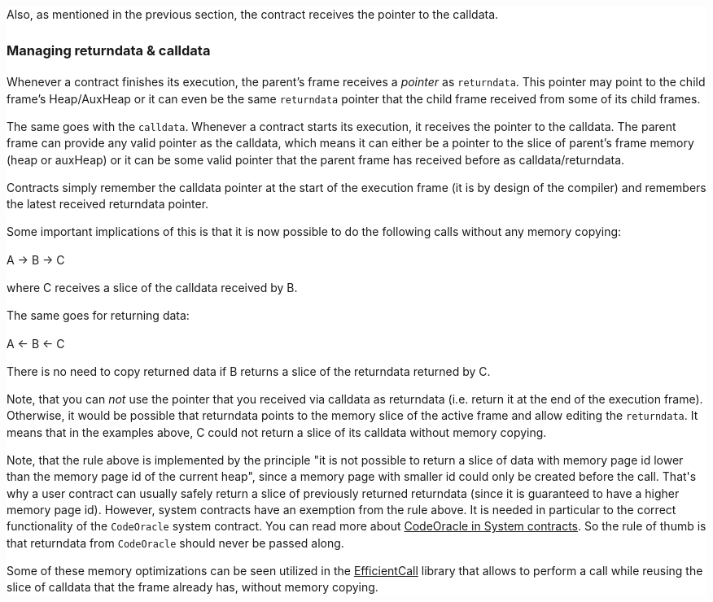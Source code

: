 Also, as mentioned in the previous section,
the contract receives the pointer to the calldata.

### Managing returndata & calldata

Whenever a contract finishes its execution,
the parent’s frame receives a *pointer* as `returndata`.
This pointer may point to the child frame’s Heap/AuxHeap
or it can even be the same `returndata` pointer that the child frame
received from some of its child frames.

The same goes with the `calldata`.
Whenever a contract starts its execution,
it receives the pointer to the calldata.
The parent frame can provide any valid pointer as the calldata,
which means it can either be a pointer to the slice of parent’s frame memory
(heap or auxHeap) or it can be some valid pointer that the parent frame
has received before as calldata/returndata.

Contracts simply remember the calldata pointer at the start of the execution frame
(it is by design of the compiler) and remembers the latest received returndata pointer.

Some important implications of this is that it is now possible to do the following calls without any memory copying:

A → B → C

where C receives a slice of the calldata received by B.

The same goes for returning data:

A ← B ← C

There is no need to copy returned data if B
returns a slice of the returndata returned by C.

Note, that you can *not* use the pointer that you received via calldata
as returndata (i.e. return it at the end of the execution frame).
Otherwise, it would be possible that returndata points to the memory slice
of the active frame and allow editing the `returndata`.
It means that in the examples above, C could not return a slice of its calldata
without memory copying.

Note, that the rule above is implemented by the principle
"it is not possible to return a slice of data with memory page id lower than the memory page id of the current heap",
since a memory page with smaller id could only be created before the call.
That's why a user contract can usually safely return a slice of previously returned returndata
(since it is guaranteed to have a higher memory page id).
However, system contracts have an exemption from the rule above.
It is needed in particular to the correct functionality of the `CodeOracle` system contract.
You can read more about [CodeOracle in System contracts](/zk-stack/components/smart-contracts/system-contracts#codeoracle).
So the rule of thumb is that returndata from `CodeOracle` should never be passed along.

Some of these memory optimizations can be seen utilized in the
[EfficientCall](https://github.com/code-423n4/2024-03-zksync/blob/7e85e0a997fee7a6d75cadd03d3233830512c2d2/code/system-contracts/contracts/libraries/EfficientCall.sol#L32)
library that allows to perform a call while reusing the slice of calldata that the frame already has, without memory copying.
